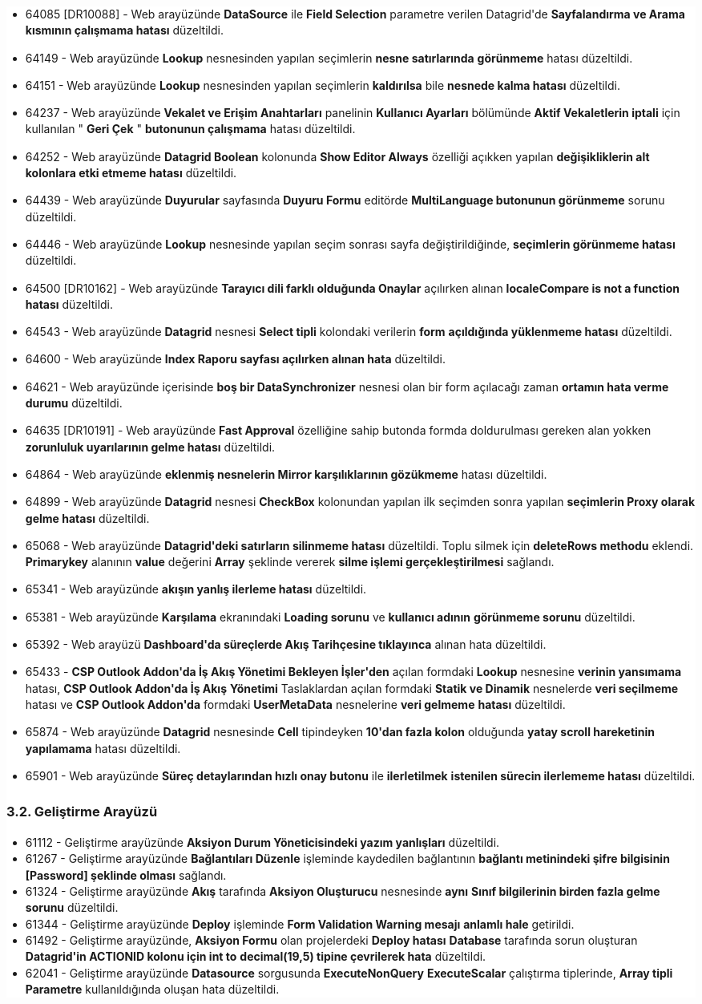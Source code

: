 
- 64085 [DR10088] - Web arayüzünde **DataSource** ile **Field Selection** parametre
    verilen Datagrid'de **Sayfalandırma ve Arama kısmının çalışmama hatası** düzeltildi.
- 64149 - Web arayüzünde **Lookup** nesnesinden yapılan seçimlerin **nesne satırlarında**
    **görünmeme** hatası düzeltildi.
- 64151 - Web arayüzünde **Lookup** nesnesinden yapılan seçimlerin **kaldırılsa** bile
    **nesnede kalma hatası** düzeltildi.
- 64237 - Web arayüzünde **Vekalet ve Erişim Anahtarları** panelinin **Kullanıcı Ayarları**
    bölümünde **Aktif Vekaletlerin iptali** için kullanılan " **Geri Çek** " **butonunun çalışmama**
    hatası düzeltildi.
- 64252 - Web arayüzünde **Datagrid Boolean** kolonunda **Show Editor Always** özelliği
    açıkken yapılan **değişikliklerin alt kolonlara etki etmeme hatası** düzeltildi.
- 64439 - Web arayüzünde **Duyurular** sayfasında **Duyuru Formu** editörde
    **MultiLanguage butonunun görünmeme** sorunu düzeltildi.
- 64446 - Web arayüzünde **Lookup** nesnesinde yapılan seçim sonrası sayfa
    değiştirildiğinde, **seçimlerin görünmeme hatası** düzeltildi.
- 64500 [DR10162] - Web arayüzünde **Tarayıcı dili farklı olduğunda Onaylar** açılırken
    alınan **localeCompare is not a function hatası** düzeltildi.
- 64543 - Web arayüzünde **Datagrid** nesnesi **Select tipli** kolondaki verilerin **form**
    **açıldığında yüklenmeme hatası** düzeltildi.
- 64600 - Web arayüzünde **Index Raporu sayfası açılırken alınan hata** düzeltildi.
- 64621 - Web arayüzünde içerisinde **boş bir DataSynchronizer** nesnesi olan bir form
    açılacağı zaman **ortamın hata verme durumu** düzeltildi.
- 64635 [DR10191] - Web arayüzünde **Fast Approval** özelliğine sahip butonda formda
    doldurulması gereken alan yokken **zorunluluk uyarılarının gelme hatası** düzeltildi.
- 64864 - Web arayüzünde **eklenmiş nesnelerin Mirror karşılıklarının gözükmeme**
    hatası düzeltildi.
- 64899 - Web arayüzünde **Datagrid** nesnesi **CheckBox** kolonundan yapılan ilk
    seçimden sonra yapılan **seçimlerin Proxy olarak gelme hatası** düzeltildi.
- 65068 - Web arayüzünde **Datagrid'deki satırların silinmeme hatası** düzeltildi. Toplu
    silmek için **deleteRows methodu** eklendi. **Primarykey** alanının **value** değerini **Array**
    şeklinde vererek **silme işlemi gerçekleştirilmesi** sağlandı.
- 65341 - Web arayüzünde **akışın yanlış ilerleme hatası** düzeltildi.
- 65381 - Web arayüzünde **Karşılama** ekranındaki **Loading sorunu** ve **kullanıcı adının**
    **görünmeme sorunu** düzeltildi.
- 65392 - Web arayüzü **Dashboard'da süreçlerde Akış Tarihçesine tıklayınca** alınan
    hata düzeltildi.
- 65433 - **CSP Outlook Addon'da İş Akış Yönetimi Bekleyen İşler'den** açılan formdaki
    **Lookup** nesnesine **verinin yansımama** hatası, **CSP Outlook Addon'da İş Akış**
    **Yönetimi** Taslaklardan açılan formdaki **Statik ve Dinamik** nesnelerde **veri seçilmeme**
    hatası ve **CSP Outlook Addon'da** formdaki **UserMetaData** nesnelerine **veri gelmeme**
    **hatası** düzeltildi.


- 65874 - Web arayüzünde **Datagrid** nesnesinde **Cell** tipindeyken **10'dan fazla kolon**
    olduğunda **yatay scroll hareketinin yapılamama** hatası düzeltildi.
- 65901 - Web arayüzünde **Süreç detaylarından hızlı onay butonu** ile **ilerletilmek**
    **istenilen sürecin ilerlememe hatası** düzeltildi.


### 3.2. Geliştirme Arayüzü

- 61112 - Geliştirme arayüzünde **Aksiyon Durum Yöneticisindeki yazım yanlışları**
    düzeltildi.
- 61267 - Geliştirme arayüzünde **Bağlantıları Düzenle** işleminde kaydedilen bağlantının
    **bağlantı metinindeki şifre bilgisinin [Password] şeklinde olması** sağlandı.
- 61324 - Geliştirme arayüzünde **Akış** tarafında **Aksiyon Oluşturucu** nesnesinde **aynı**
    **Sınıf bilgilerinin birden fazla gelme sorunu** düzeltildi.
- 61344 - Geliştirme arayüzünde **Deploy** işleminde **Form Validation Warning mesajı**
    **anlamlı hale** getirildi.
- 61492 - Geliştirme arayüzünde, **Aksiyon Formu** olan projelerdeki **Deploy hatası**
    **Database** tarafında sorun oluşturan **Datagrid'in ACTIONID kolonu için int to**
    **decimal(19,5) tipine çevrilerek hata** düzeltildi.
- 62041 - Geliştirme arayüzünde **Datasource** sorgusunda **ExecuteNonQuery**
    **ExecuteScalar** çalıştırma tiplerinde, **Array tipli Parametre** kullanıldığında oluşan hata
    düzeltildi.
